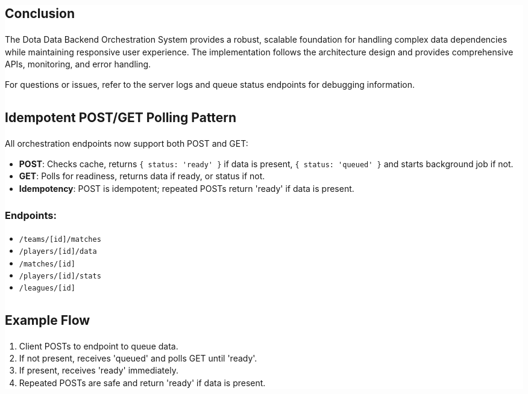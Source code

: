 ## Conclusion

The Dota Data Backend Orchestration System provides a robust, scalable foundation for handling complex data dependencies while maintaining responsive user experience. The implementation follows the architecture design and provides comprehensive APIs, monitoring, and error handling.

For questions or issues, refer to the server logs and queue status endpoints for debugging information.

## Idempotent POST/GET Polling Pattern

All orchestration endpoints now support both POST and GET:
- **POST**: Checks cache, returns `{ status: 'ready' }` if data is present, `{ status: 'queued' }` and starts background job if not.
- **GET**: Polls for readiness, returns data if ready, or status if not.
- **Idempotency**: POST is idempotent; repeated POSTs return 'ready' if data is present.

### Endpoints:
- `/teams/[id]/matches`
- `/players/[id]/data`
- `/matches/[id]`
- `/players/[id]/stats`
- `/leagues/[id]`

## Example Flow
1. Client POSTs to endpoint to queue data.
2. If not present, receives 'queued' and polls GET until 'ready'.
3. If present, receives 'ready' immediately.
4. Repeated POSTs are safe and return 'ready' if data is present. 